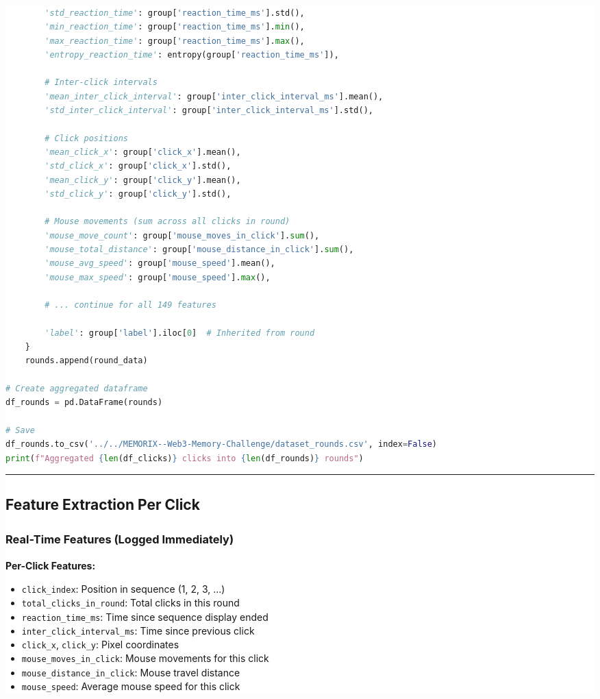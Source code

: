 ```python
        'std_reaction_time': group['reaction_time_ms'].std(),
        'min_reaction_time': group['reaction_time_ms'].min(),
        'max_reaction_time': group['reaction_time_ms'].max(),
        'entropy_reaction_time': entropy(group['reaction_time_ms']),
        
        # Inter-click intervals
        'mean_inter_click_interval': group['inter_click_interval_ms'].mean(),
        'std_inter_click_interval': group['inter_click_interval_ms'].std(),
        
        # Click positions
        'mean_click_x': group['click_x'].mean(),
        'std_click_x': group['click_x'].std(),
        'mean_click_y': group['click_y'].mean(),
        'std_click_y': group['click_y'].std(),
        
        # Mouse movements (sum across all clicks in round)
        'mouse_move_count': group['mouse_moves_in_click'].sum(),
        'mouse_total_distance': group['mouse_distance_in_click'].sum(),
        'mouse_avg_speed': group['mouse_speed'].mean(),
        'mouse_max_speed': group['mouse_speed'].max(),
        
        # ... continue for all 149 features
        
        'label': group['label'].iloc[0]  # Inherited from round
    }
    rounds.append(round_data)

# Create aggregated dataframe
df_rounds = pd.DataFrame(rounds)

# Save
df_rounds.to_csv('../../MEMORIX--Web3-Memory-Challenge/dataset_rounds.csv', index=False)
print(f"Aggregated {len(df_clicks)} clicks into {len(df_rounds)} rounds")
```

---

## Feature Extraction Per Click

### Real-Time Features (Logged Immediately)

**Per-Click Features:**
- `click_index`: Position in sequence (1, 2, 3, ...)
- `total_clicks_in_round`: Total clicks in this round
- `reaction_time_ms`: Time since sequence display ended
- `inter_click_interval_ms`: Time since previous click
- `click_x`, `click_y`: Pixel coordinates
- `mouse_moves_in_click`: Mouse movements for this click
- `mouse_distance_in_click`: Mouse travel distance
- `mouse_speed`: Average mouse speed for this click
